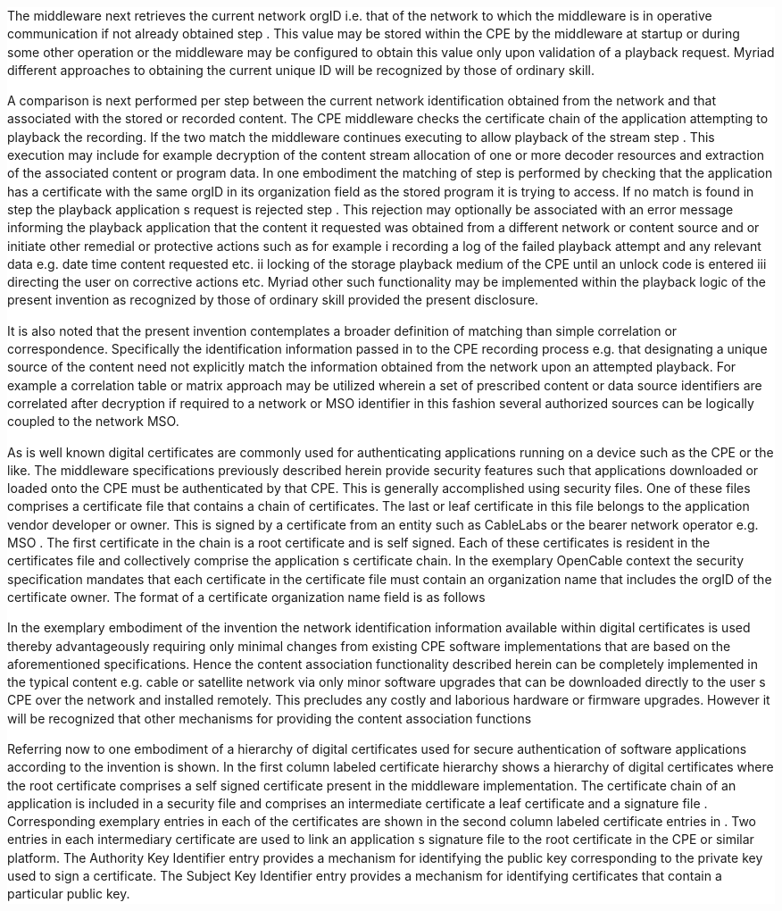 The middleware next retrieves the current network orgID i.e. that of the network to which the middleware is in operative communication if not already obtained step . This value may be stored within the CPE by the middleware at startup or during some other operation or the middleware may be configured to obtain this value only upon validation of a playback request. Myriad different approaches to obtaining the current unique ID will be recognized by those of ordinary skill.

A comparison is next performed per step between the current network identification obtained from the network and that associated with the stored or recorded content. The CPE middleware checks the certificate chain of the application attempting to playback the recording. If the two match the middleware continues executing to allow playback of the stream step . This execution may include for example decryption of the content stream allocation of one or more decoder resources and extraction of the associated content or program data. In one embodiment the matching of step is performed by checking that the application has a certificate with the same orgID in its organization field as the stored program it is trying to access. If no match is found in step the playback application s request is rejected step . This rejection may optionally be associated with an error message informing the playback application that the content it requested was obtained from a different network or content source and or initiate other remedial or protective actions such as for example i recording a log of the failed playback attempt and any relevant data e.g. date time content requested etc. ii locking of the storage playback medium of the CPE until an unlock code is entered iii directing the user on corrective actions etc. Myriad other such functionality may be implemented within the playback logic of the present invention as recognized by those of ordinary skill provided the present disclosure.

It is also noted that the present invention contemplates a broader definition of matching than simple correlation or correspondence. Specifically the identification information passed in to the CPE recording process e.g. that designating a unique source of the content need not explicitly match the information obtained from the network upon an attempted playback. For example a correlation table or matrix approach may be utilized wherein a set of prescribed content or data source identifiers are correlated after decryption if required to a network or MSO identifier in this fashion several authorized sources can be logically coupled to the network MSO.

As is well known digital certificates are commonly used for authenticating applications running on a device such as the CPE or the like. The middleware specifications previously described herein provide security features such that applications downloaded or loaded onto the CPE must be authenticated by that CPE. This is generally accomplished using security files. One of these files comprises a certificate file that contains a chain of certificates. The last or leaf certificate in this file belongs to the application vendor developer or owner. This is signed by a certificate from an entity such as CableLabs or the bearer network operator e.g. MSO . The first certificate in the chain is a root certificate and is self signed. Each of these certificates is resident in the certificates file and collectively comprise the application s certificate chain. In the exemplary OpenCable context the security specification mandates that each certificate in the certificate file must contain an organization name that includes the orgID of the certificate owner. The format of a certificate organization name field is as follows 

In the exemplary embodiment of the invention the network identification information available within digital certificates is used thereby advantageously requiring only minimal changes from existing CPE software implementations that are based on the aforementioned specifications. Hence the content association functionality described herein can be completely implemented in the typical content e.g. cable or satellite network via only minor software upgrades that can be downloaded directly to the user s CPE over the network and installed remotely. This precludes any costly and laborious hardware or firmware upgrades. However it will be recognized that other mechanisms for providing the content association functions

Referring now to one embodiment of a hierarchy of digital certificates used for secure authentication of software applications according to the invention is shown. In the first column labeled certificate hierarchy shows a hierarchy of digital certificates where the root certificate comprises a self signed certificate present in the middleware implementation. The certificate chain of an application is included in a security file and comprises an intermediate certificate a leaf certificate and a signature file . Corresponding exemplary entries in each of the certificates are shown in the second column labeled certificate entries in . Two entries in each intermediary certificate are used to link an application s signature file to the root certificate in the CPE or similar platform. The Authority Key  Identifier entry provides a mechanism for identifying the public key corresponding to the private key used to sign a certificate. The Subject Key Identifier entry provides a mechanism for identifying certificates that contain a particular public key.
